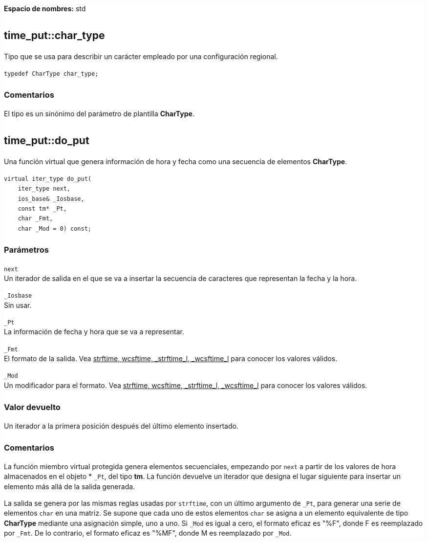  **Espacio de nombres:** std  
  
##  <a name="char_type"></a>  time_put::char_type  
 Tipo que se usa para describir un carácter empleado por una configuración regional.  
  
```  
typedef CharType char_type;  
```  
  
### <a name="remarks"></a>Comentarios  
 El tipo es un sinónimo del parámetro de plantilla **CharType**.  
  
##  <a name="do_put"></a>  time_put::do_put  
 Una función virtual que genera información de hora y fecha como una secuencia de elementos **CharType**.  
  
```  
virtual iter_type do_put(
    iter_type next,   
    ios_base& _Iosbase,  
    const tm* _Pt,   
    char _Fmt,   
    char _Mod = 0) const;
```  
  
### <a name="parameters"></a>Parámetros  
 `next`  
 Un iterador de salida en el que se va a insertar la secuencia de caracteres que representan la fecha y la hora.  
  
 `_Iosbase`  
 Sin usar.  
  
 `_Pt`  
 La información de fecha y hora que se va a representar.  
  
 `_Fmt`  
 El formato de la salida. Vea [strftime, wcsftime, _strftime_l, _wcsftime_l](../c-runtime-library/reference/strftime-wcsftime-strftime-l-wcsftime-l.md) para conocer los valores válidos.  
  
 `_Mod`  
 Un modificador para el formato. Vea [strftime, wcsftime, _strftime_l, _wcsftime_l](../c-runtime-library/reference/strftime-wcsftime-strftime-l-wcsftime-l.md) para conocer los valores válidos.  
  
### <a name="return-value"></a>Valor devuelto  
 Un iterador a la primera posición después del último elemento insertado.  
  
### <a name="remarks"></a>Comentarios  
 La función miembro virtual protegida genera elementos secuenciales, empezando por `next` a partir de los valores de hora almacenados en el objeto \* `_Pt`, del tipo **tm**. La función devuelve un iterador que designa el lugar siguiente para insertar un elemento más allá de la salida generada.  
  
 La salida se genera por las mismas reglas usadas por `strftime`, con un último argumento de `_Pt`, para generar una serie de elementos `char` en una matriz. Se supone que cada uno de estos elementos `char` se asigna a un elemento equivalente de tipo **CharType** mediante una asignación simple, uno a uno. Si `_Mod` es igual a cero, el formato eficaz es "%F", donde F es reemplazado por `_Fmt`. De lo contrario, el formato eficaz es "%MF", donde M es reemplazado por `_Mod`.  
  